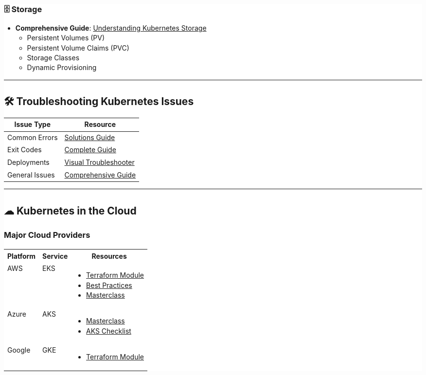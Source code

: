 ### 🗄️ Storage
- **Comprehensive Guide**: [Understanding Kubernetes Storage](https://medium.com/@seifeddinerajhi/understanding-storage-in-kubernetes-ee2c19001aae)
  - Persistent Volumes (PV)
  - Persistent Volume Claims (PVC)
  - Storage Classes
  - Dynamic Provisioning

---

## 🛠 Troubleshooting Kubernetes Issues

| Issue Type | Resource |
|------------|----------|
| Common Errors | [Solutions Guide](https://cloudtweaks.com/2023/01/common-kubernetes-errors/) |
| Exit Codes | [Complete Guide](https://komodor.com/learn/exit-codes-in-containers-and-kubernetes-the-complete-guide/) |
| Deployments | [Visual Troubleshooter](https://learnk8s.io/troubleshooting-deployments) |
| General Issues | [Comprehensive Guide](https://komodor.com/learn/kubernetes-troubleshooting-the-complete-guide/) |

---

## ☁ Kubernetes in the Cloud

### Major Cloud Providers

<table>
  <tr>
    <th>Platform</th>
    <th>Service</th>
    <th>Resources</th>
  </tr>
  <tr>
    <td>AWS</td>
    <td>EKS</td>
    <td>
      <ul>
        <li><a href="https://github.com/terraform-aws-modules/terraform-aws-eks">Terraform Module</a></li>
        <li><a href="https://aws.github.io/aws-eks-best-practices/">Best Practices</a></li>
        <li><a href="https://github.com/stacksimplify/aws-eks-kubernetes-masterclass">Masterclass</a></li>
      </ul>
    </td>
  </tr>
  <tr>
    <td>Azure</td>
    <td>AKS</td>
    <td>
      <ul>
        <li><a href="https://github.com/stacksimplify/azure-aks-kubernetes-masterclass">Masterclass</a></li>
        <li><a href="https://www.the-aks-checklist.com/">AKS Checklist</a></li>
      </ul>
    </td>
  </tr>
  <tr>
    <td>Google</td>
    <td>GKE</td>
    <td>
      <ul>
        <li><a href="https://github.com/terraform-google-modules/terraform-google-kubernetes-engine">Terraform Module</a></li>